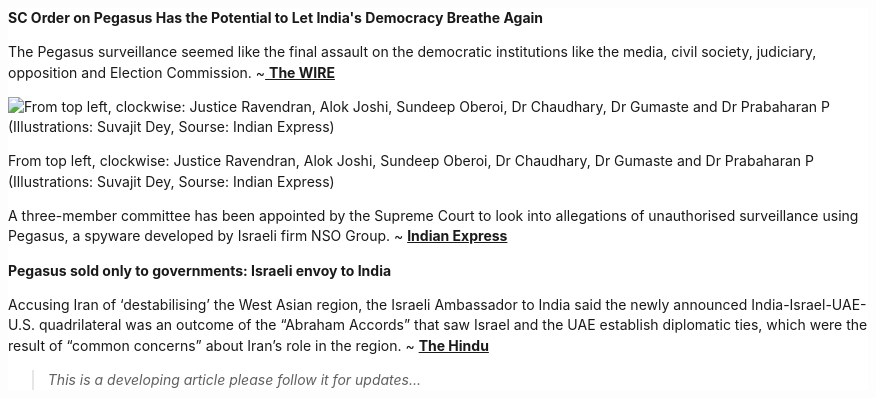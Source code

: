 **SC Order on Pegasus Has the Potential to Let India's Democracy Breathe Again**

The Pegasus surveillance seemed like the final assault on the democratic institutions like the media, civil society, judiciary, opposition and Election Commission. ~[ **The WIRE**](https://thewire.in/rights/supreme-court-pegasus-order-india-democracy)

![From top left, clockwise: Justice Ravendran, Alok Joshi, Sundeep Oberoi, Dr Chaudhary, Dr Gumaste and Dr Prabaharan P (Illustrations: Suvajit Dey, Sourse: Indian Express)](https://images.indianexpress.com/2021/10/Committee-illustration.jpg "From top left, clockwise: Justice Ravendran, Alok Joshi, Sundeep Oberoi, Dr Chaudhary, Dr Gumaste and Dr Prabaharan P (Illustrations: Suvajit Dey, Sourse: Indian Express)")

From top left, clockwise: Justice Ravendran, Alok Joshi, Sundeep Oberoi, Dr Chaudhary, Dr Gumaste and Dr Prabaharan P (Illustrations: Suvajit Dey, Sourse: Indian Express) 

A three-member committee has been appointed by the Supreme Court to look into allegations of unauthorised surveillance using Pegasus, a spyware developed by Israeli firm NSO Group. ~ **[Indian Express](https://indianexpress.com/article/explained/meet-members-of-the-sc-appointed-committee-to-probe-pegasus-7593255/)**

**Pegasus sold only to governments: Israeli envoy to India**

Accusing Iran of ‘destabilising’ the West Asian region, the Israeli Ambassador to India said the newly announced India-Israel-UAE-U.S. quadrilateral was an outcome of the “Abraham Accords” that saw Israel and the UAE establish diplomatic ties, which were the result of “common concerns” about Iran’s role in the region. ~ **[](https://indianexpress.com/article/explained/meet-members-of-the-sc-appointed-committee-to-probe-pegasus-7593255/)[The Hindu](https://www.thehindu.com/news/national/pegasus-sold-only-to-governments-israeli-envoy-to-india/article37218078.ece)**



> *This is a developing article please follow it for updates...*
